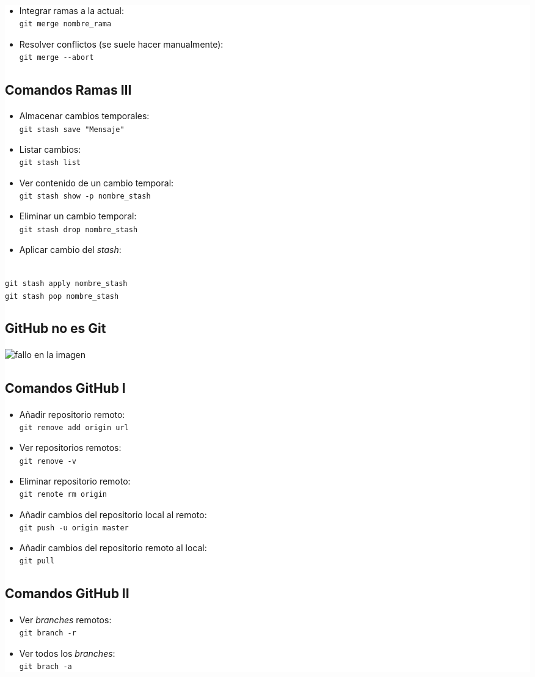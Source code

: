 * Integrar ramas a la actual:  
`git merge nombre_rama`  

* Resolver conflictos (se suele hacer manualmente):  
`git merge --abort`  

## Comandos Ramas III
* Almacenar cambios temporales:  
`git stash save "Mensaje"`  

* Listar cambios:  
`git stash list`  

* Ver contenido de un cambio temporal:  
`git stash show -p nombre_stash` 

* Eliminar un cambio temporal:  
`git stash drop nombre_stash`  

* Aplicar cambio del *stash*:  
~~~

git stash apply nombre_stash  
git stash pop nombre_stash  

~~~

## GitHub no es Git  
![fallo en la imagen](https://lh6.googleusercontent.com/Ry--MLieGMXkpHMcJGe9NhyGulLIXpXRE5xQB-_rt_u4BEzv06YNrBOHA3iXjUCoHTGPPdH1m4rDoF_tw9xlDaZgluV9pFsP9U4dU9p3OP4cHMxcTDx8jEksJevNUYbSMw)

## Comandos GitHub I  
* Añadir repositorio remoto:  
  `git remove add origin url`  

* Ver repositorios remotos:  
  `git remove -v`  

* Eliminar repositorio remoto:  
  `git remote rm origin`  

* Añadir cambios del repositorio local al remoto:  
  `git push -u origin master`  

* Añadir cambios del repositorio remoto al local:  
  `git pull`  


## Comandos GitHub II  
* Ver *branches* remotos:  
  `git branch -r`  

* Ver todos los *branches*:  
  `git brach -a`  
